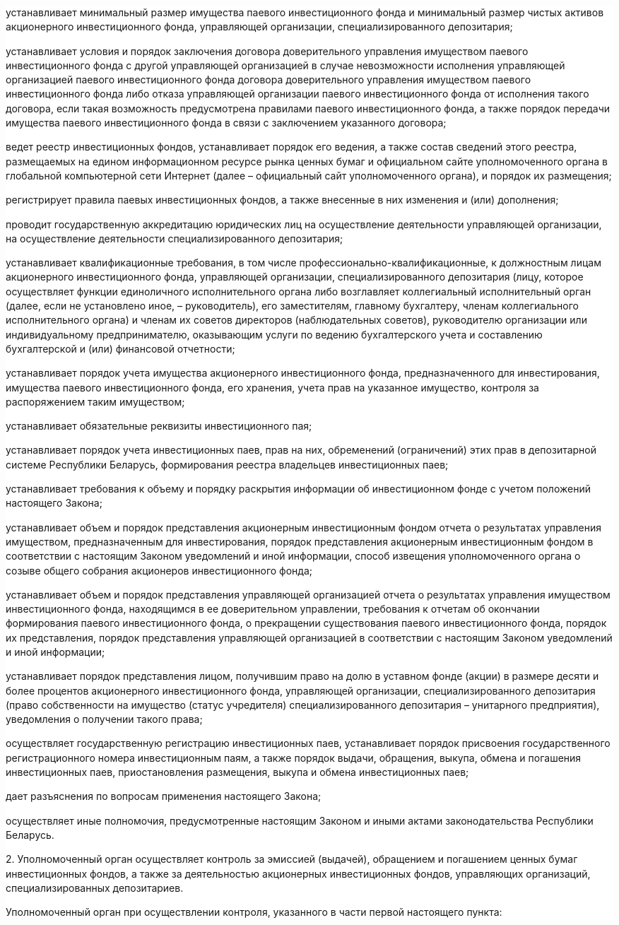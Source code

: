 <p>устанавливает минимальный размер имущества паевого инвестиционного фонда и минимальный размер чистых активов акционерного инвестиционного фонда, управляющей организации, специализированного депозитария;</p>
<p>устанавливает условия и порядок заключения договора доверительного управления имуществом паевого инвестиционного фонда с другой управляющей организацией в случае невозможности исполнения управляющей организацией паевого инвестиционного фонда договора доверительного управления имуществом паевого инвестиционного фонда либо отказа управляющей организации паевого инвестиционного фонда от исполнения такого договора, если такая возможность предусмотрена правилами паевого инвестиционного фонда, а также порядок передачи имущества паевого инвестиционного фонда в связи с заключением указанного договора;</p>
<p>ведет реестр инвестиционных фондов, устанавливает порядок его ведения, а также состав сведений этого реестра, размещаемых на едином информационном ресурсе рынка ценных бумаг и официальном сайте уполномоченного органа в глобальной компьютерной сети Интернет (далее – официальный сайт уполномоченного органа), и порядок их размещения;</p>
<p>регистрирует правила паевых инвестиционных фондов, а также внесенные в них изменения и (или) дополнения;</p>
<p>проводит государственную аккредитацию юридических лиц на осуществление деятельности управляющей организации, на осуществление деятельности специализированного депозитария;</p>
<p>устанавливает квалификационные требования, в том числе профессионально-квалификационные, к должностным лицам акционерного инвестиционного фонда, управляющей организации, специализированного депозитария (лицу, которое осуществляет функции единоличного исполнительного органа либо возглавляет коллегиальный исполнительный орган (далее, если не установлено иное, – руководитель), его заместителям, главному бухгалтеру, членам коллегиального исполнительного органа) и членам их советов директоров (наблюдательных советов), руководителю организации или индивидуальному предпринимателю, оказывающим услуги по ведению бухгалтерского учета и составлению бухгалтерской и (или) финансовой отчетности;</p>
<p>устанавливает порядок учета имущества акционерного инвестиционного фонда, предназначенного для инвестирования, имущества паевого инвестиционного фонда, его хранения, учета прав на указанное имущество, контроля за распоряжением таким имуществом;</p>
<p>устанавливает обязательные реквизиты инвестиционного пая;</p>
<p>устанавливает порядок учета инвестиционных паев, прав на них, обременений (ограничений) этих прав в депозитарной системе Республики Беларусь, формирования реестра владельцев инвестиционных паев;</p>
<p>устанавливает требования к объему и порядку раскрытия информации об инвестиционном фонде с учетом положений настоящего Закона;</p>
<p>устанавливает объем и порядок представления акционерным инвестиционным фондом отчета о результатах управления имуществом, предназначенным для инвестирования, порядок представления акционерным инвестиционным фондом в соответствии с настоящим Законом уведомлений и иной информации, способ извещения уполномоченного органа о созыве общего собрания акционеров инвестиционного фонда;</p>
<p>устанавливает объем и порядок представления управляющей организацией отчета о результатах управления имуществом инвестиционного фонда, находящимся в ее доверительном управлении, требования к отчетам об окончании формирования паевого инвестиционного фонда, о прекращении существования паевого инвестиционного фонда, порядок их представления, порядок представления управляющей организацией в соответствии с настоящим Законом уведомлений и иной информации;</p>
<p>устанавливает порядок представления лицом, получившим право на долю в уставном фонде (акции) в размере десяти и более процентов акционерного инвестиционного фонда, управляющей организации, специализированного депозитария (право собственности на имущество (статус учредителя) специализированного депозитария – унитарного предприятия), уведомления о получении такого права;</p>
<p>осуществляет государственную регистрацию инвестиционных паев, устанавливает порядок присвоения государственного регистрационного номера инвестиционным паям, а также порядок выдачи, обращения, выкупа, обмена и погашения инвестиционных паев, приостановления размещения, выкупа и обмена инвестиционных паев;</p>
<p>дает разъяснения по вопросам применения настоящего Закона;</p>
<p>осуществляет иные полномочия, предусмотренные настоящим Законом и иными актами законодательства Республики Беларусь.</p>
<p>2. Уполномоченный орган осуществляет контроль за эмиссией (выдачей), обращением и погашением ценных бумаг инвестиционных фондов, а также за деятельностью акционерных инвестиционных фондов, управляющих организаций, специализированных депозитариев.</p>
<p>Уполномоченный орган при осуществлении контроля, указанного в части первой настоящего пункта:</p>
